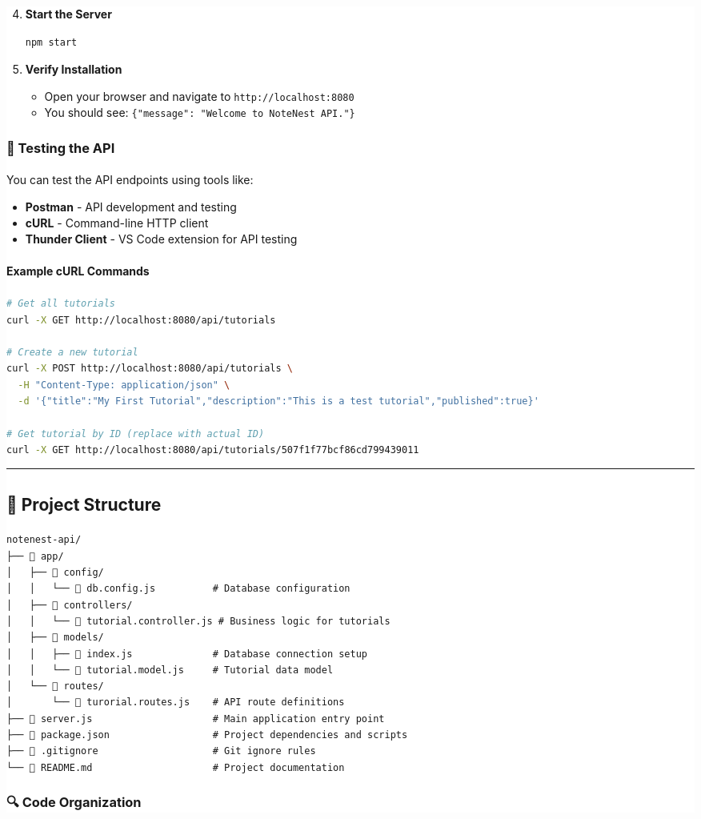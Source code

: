 4. **Start the Server**
   ```bash
   npm start
   ```

5. **Verify Installation**
   - Open your browser and navigate to `http://localhost:8080`
   - You should see: `{"message": "Welcome to NoteNest API."}`

### 🧪 Testing the API

You can test the API endpoints using tools like:
- **Postman** - API development and testing
- **cURL** - Command-line HTTP client
- **Thunder Client** - VS Code extension for API testing

#### Example cURL Commands

```bash
# Get all tutorials
curl -X GET http://localhost:8080/api/tutorials

# Create a new tutorial
curl -X POST http://localhost:8080/api/tutorials \
  -H "Content-Type: application/json" \
  -d '{"title":"My First Tutorial","description":"This is a test tutorial","published":true}'

# Get tutorial by ID (replace with actual ID)
curl -X GET http://localhost:8080/api/tutorials/507f1f77bcf86cd799439011
```

---

## 📁 Project Structure

```
notenest-api/
├── 📁 app/
│   ├── 📁 config/
│   │   └── 📄 db.config.js          # Database configuration
│   ├── 📁 controllers/
│   │   └── 📄 tutorial.controller.js # Business logic for tutorials
│   ├── 📁 models/
│   │   ├── 📄 index.js              # Database connection setup
│   │   └── 📄 tutorial.model.js     # Tutorial data model
│   └── 📁 routes/
│       └── 📄 turorial.routes.js    # API route definitions
├── 📄 server.js                     # Main application entry point
├── 📄 package.json                  # Project dependencies and scripts
├── 📄 .gitignore                    # Git ignore rules
└── 📄 README.md                     # Project documentation
```

### 🔍 Code Organization
